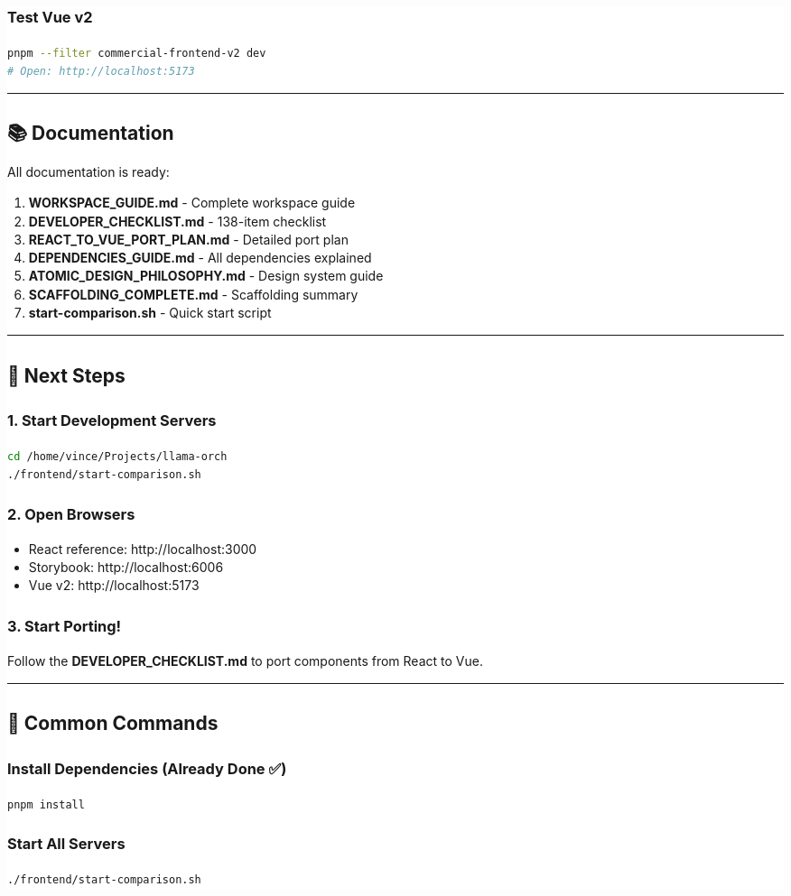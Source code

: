 ### Test Vue v2
```bash
pnpm --filter commercial-frontend-v2 dev
# Open: http://localhost:5173
```

---

## 📚 Documentation

All documentation is ready:

1. **WORKSPACE_GUIDE.md** - Complete workspace guide
2. **DEVELOPER_CHECKLIST.md** - 138-item checklist
3. **REACT_TO_VUE_PORT_PLAN.md** - Detailed port plan
4. **DEPENDENCIES_GUIDE.md** - All dependencies explained
5. **ATOMIC_DESIGN_PHILOSOPHY.md** - Design system guide
6. **SCAFFOLDING_COMPLETE.md** - Scaffolding summary
7. **start-comparison.sh** - Quick start script

---

## 🎯 Next Steps

### 1. Start Development Servers

```bash
cd /home/vince/Projects/llama-orch
./frontend/start-comparison.sh
```

### 2. Open Browsers

- React reference: http://localhost:3000
- Storybook: http://localhost:6006
- Vue v2: http://localhost:5173

### 3. Start Porting!

Follow the **DEVELOPER_CHECKLIST.md** to port components from React to Vue.

---

## 🔧 Common Commands

### Install Dependencies (Already Done ✅)
```bash
pnpm install
```

### Start All Servers
```bash
./frontend/start-comparison.sh
```
